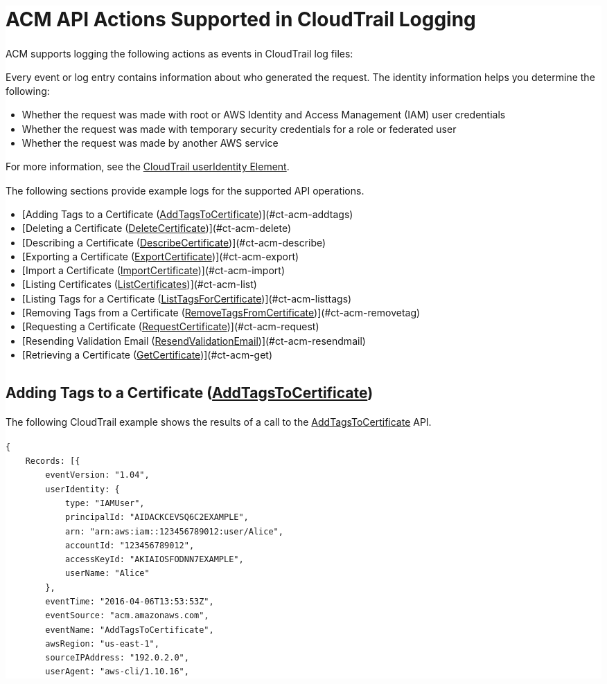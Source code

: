 # ACM API Actions Supported in CloudTrail Logging<a name="acm-supported-actions-in-cloudtrail"></a>

ACM supports logging the following actions as events in CloudTrail log files:

Every event or log entry contains information about who generated the request\. The identity information helps you determine the following: 
+ Whether the request was made with root or AWS Identity and Access Management \(IAM\) user credentials
+ Whether the request was made with temporary security credentials for a role or federated user
+ Whether the request was made by another AWS service

For more information, see the [CloudTrail userIdentity Element](https://docs.aws.amazon.com/awscloudtrail/latest/userguide/cloudtrail-event-reference-user-identity.html)\.

The following sections provide example logs for the supported API operations\.
+ [Adding Tags to a Certificate \([AddTagsToCertificate](https://docs.aws.amazon.com/acm/latest/APIReference/API_AddTagsToCertificate.html)\)](#ct-acm-addtags)
+ [Deleting a Certificate \([DeleteCertificate](https://docs.aws.amazon.com/acm/latest/APIReference/API_DeleteCertificate.html)\)](#ct-acm-delete)
+ [Describing a Certificate \([DescribeCertificate](https://docs.aws.amazon.com/acm/latest/APIReference/API_DescribeCertificate.html)\)](#ct-acm-describe)
+ [Exporting a Certificate \([ExportCertificate](https://docs.aws.amazon.com/acm/latest/APIReference/API_ExportCertificate.html)\)](#ct-acm-export)
+ [Import a Certificate \([ImportCertificate](https://docs.aws.amazon.com/acm/latest/APIReference/API_ImportCertificate.html)\)](#ct-acm-import)
+ [Listing Certificates \([ListCertificates](https://docs.aws.amazon.com/acm/latest/APIReference/API_ListCertificates.html)\)](#ct-acm-list)
+ [Listing Tags for a Certificate \([ListTagsForCertificate](https://docs.aws.amazon.com/acm/latest/APIReference/API_ListTagsForCertificate.html)\)](#ct-acm-listtags)
+ [Removing Tags from a Certificate \([RemoveTagsFromCertificate](https://docs.aws.amazon.com/acm/latest/APIReference/API_RemoveTagsFromCertificate.html)\)](#ct-acm-removetag)
+ [Requesting a Certificate \([RequestCertificate](https://docs.aws.amazon.com/acm/latest/APIReference/API_RequestCertificate.html)\)](#ct-acm-request)
+ [Resending Validation Email \([ResendValidationEmail](https://docs.aws.amazon.com/acm/latest/APIReference/API_ResendValidationEmail.html)\)](#ct-acm-resendmail)
+ [Retrieving a Certificate \([GetCertificate](https://docs.aws.amazon.com/acm/latest/APIReference/API_GetCertificate.html)\)](#ct-acm-get)

## Adding Tags to a Certificate \([AddTagsToCertificate](https://docs.aws.amazon.com/acm/latest/APIReference/API_AddTagsToCertificate.html)\)<a name="ct-acm-addtags"></a>

The following CloudTrail example shows the results of a call to the [AddTagsToCertificate](https://docs.aws.amazon.com/acm/latest/APIReference/API_AddTagsToCertificate.html) API\. 

```
{
    Records: [{
        eventVersion: "1.04",
        userIdentity: {
            type: "IAMUser",
            principalId: "AIDACKCEVSQ6C2EXAMPLE",
            arn: "arn:aws:iam::123456789012:user/Alice",
            accountId: "123456789012",
            accessKeyId: "AKIAIOSFODNN7EXAMPLE",
            userName: "Alice"
        },
        eventTime: "2016-04-06T13:53:53Z",
        eventSource: "acm.amazonaws.com",
        eventName: "AddTagsToCertificate",
        awsRegion: "us-east-1",
        sourceIPAddress: "192.0.2.0",
        userAgent: "aws-cli/1.10.16",
```